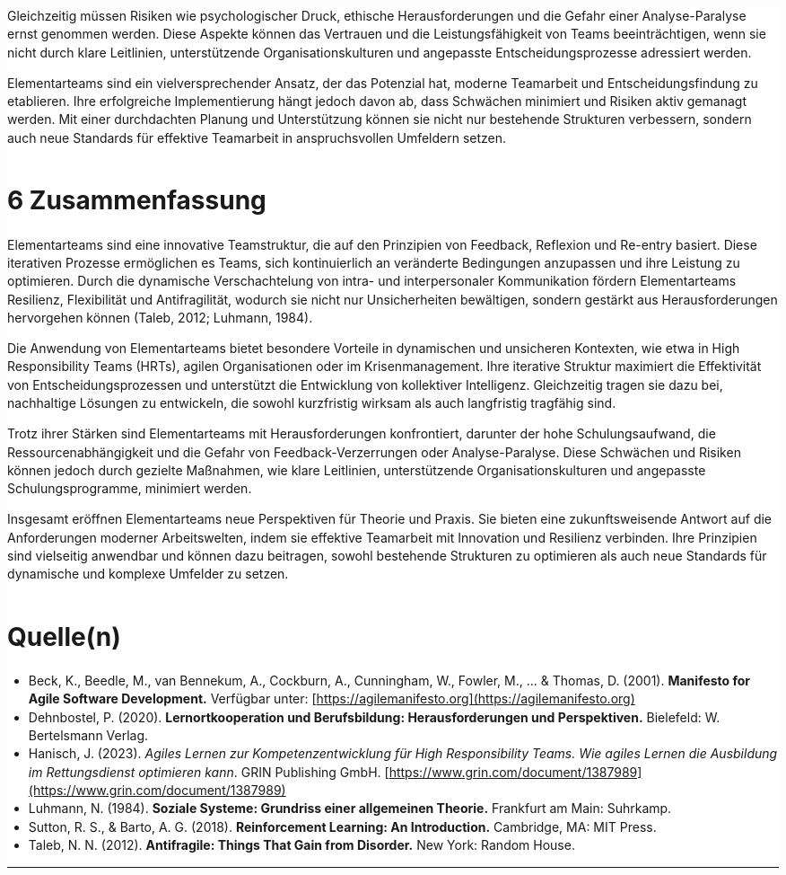 Gleichzeitig müssen Risiken wie psychologischer Druck, ethische Herausforderungen und die Gefahr einer Analyse-Paralyse ernst genommen werden. Diese Aspekte können das Vertrauen und die Leistungsfähigkeit von Teams beeinträchtigen, wenn sie nicht durch klare Leitlinien, unterstützende Organisationskulturen und angepasste Entscheidungsprozesse adressiert werden.

Elementarteams sind ein vielversprechender Ansatz, der das Potenzial hat, moderne Teamarbeit und Entscheidungsfindung zu etablieren. Ihre erfolgreiche Implementierung hängt jedoch davon ab, dass Schwächen minimiert und Risiken aktiv gemanagt werden. Mit einer durchdachten Planung und Unterstützung können sie nicht nur bestehende Strukturen verbessern, sondern auch neue Standards für effektive Teamarbeit in anspruchsvollen Umfeldern setzen.


# 6 Zusammenfassung

Elementarteams sind eine innovative Teamstruktur, die auf den Prinzipien von Feedback, Reflexion und Re-entry basiert. Diese iterativen Prozesse ermöglichen es Teams, sich kontinuierlich an veränderte Bedingungen anzupassen und ihre Leistung zu optimieren. Durch die dynamische Verschachtelung von intra- und interpersonaler Kommunikation fördern Elementarteams Resilienz, Flexibilität und Antifragilität, wodurch sie nicht nur Unsicherheiten bewältigen, sondern gestärkt aus Herausforderungen hervorgehen können (Taleb, 2012; Luhmann, 1984).

Die Anwendung von Elementarteams bietet besondere Vorteile in dynamischen und unsicheren Kontexten, wie etwa in High Responsibility Teams (HRTs), agilen Organisationen oder im Krisenmanagement. Ihre iterative Struktur maximiert die Effektivität von Entscheidungsprozessen und unterstützt die Entwicklung von kollektiver Intelligenz. Gleichzeitig tragen sie dazu bei, nachhaltige Lösungen zu entwickeln, die sowohl kurzfristig wirksam als auch langfristig tragfähig sind.

Trotz ihrer Stärken sind Elementarteams mit Herausforderungen konfrontiert, darunter der hohe Schulungsaufwand, die Ressourcenabhängigkeit und die Gefahr von Feedback-Verzerrungen oder Analyse-Paralyse. Diese Schwächen und Risiken können jedoch durch gezielte Maßnahmen, wie klare Leitlinien, unterstützende Organisationskulturen und angepasste Schulungsprogramme, minimiert werden.

Insgesamt eröffnen Elementarteams neue Perspektiven für Theorie und Praxis. Sie bieten eine zukunftsweisende Antwort auf die Anforderungen moderner Arbeitswelten, indem sie effektive Teamarbeit mit Innovation und Resilienz verbinden. Ihre Prinzipien sind vielseitig anwendbar und können dazu beitragen, sowohl bestehende Strukturen zu optimieren als auch neue Standards für dynamische und komplexe Umfelder zu setzen.

# Quelle(n)

- Beck, K., Beedle, M., van Bennekum, A., Cockburn, A., Cunningham, W., Fowler, M., ... & Thomas, D. (2001). **Manifesto for Agile Software Development.** Verfügbar unter: [https://agilemanifesto.org](https://agilemanifesto.org)
- Dehnbostel, P. (2020). **Lernortkooperation und Berufsbildung: Herausforderungen und Perspektiven.** Bielefeld: W. Bertelsmann Verlag.
- Hanisch, J. (2023). _Agiles Lernen zur Kompetenzentwicklung für High Responsibility Teams. Wie agiles Lernen die Ausbildung im Rettungsdienst optimieren kann_. GRIN Publishing GmbH. [https://www.grin.com/document/1387989](https://www.grin.com/document/1387989)
- Luhmann, N. (1984). **Soziale Systeme: Grundriss einer allgemeinen Theorie.** Frankfurt am Main: Suhrkamp.
- Sutton, R. S., & Barto, A. G. (2018). **Reinforcement Learning: An Introduction.** Cambridge, MA: MIT Press.
- Taleb, N. N. (2012). **Antifragile: Things That Gain from Disorder.** New York: Random House.

---